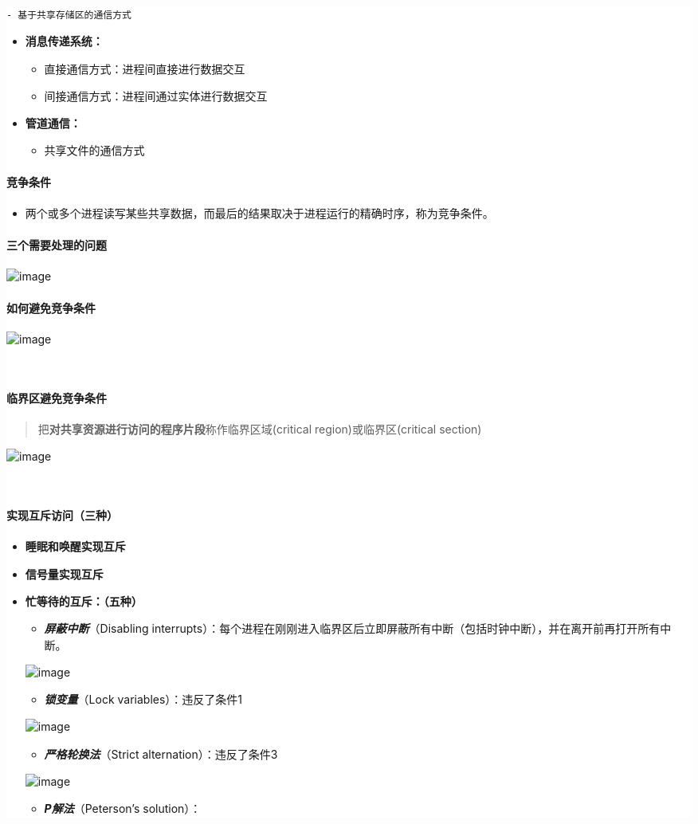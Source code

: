 	- 基于共享存储区的通信方式


- **消息传递系统：**

	- 直接通信方式：进程间直接进行数据交互

	- 间接通信方式：进程间通过实体进行数据交互


- **管道通信：**

	- 共享文件的通信方式


#### 竞争条件

- 两个或多个进程读写某些共享数据，而最后的结果取决于进程运行的精确时序，称为竞争条件。


#### 三个需要处理的问题

![image](https://user-images.githubusercontent.com/38284818/51094820-35455380-17eb-11e9-88a5-4bcd78171d03.png)


#### 如何避免竞争条件

![image](https://user-images.githubusercontent.com/38284818/51095091-29f32780-17ed-11e9-9bbc-98172a4aada3.png)

&nbsp;

#### 临界区避免竞争条件
> 把**对共享资源进行访问的程序片段**称作临界区域(critical region)或临界区(critical section)

![image](https://user-images.githubusercontent.com/38284818/51095177-c7e6f200-17ed-11e9-8d25-5a6725f56cdc.png)

&nbsp;

#### 实现互斥访问（三种）

- **睡眠和唤醒实现互斥**

- **信号量实现互斥**

- **忙等待的互斥：（五种）**

	- **_屏蔽中断_**（Disabling interrupts）：每个进程在刚刚进入临界区后立即屏蔽所有中断（包括时钟中断），并在离开前再打开所有中断。

	![image](https://user-images.githubusercontent.com/38284818/51096456-8d825280-17f7-11e9-85c1-90a1d1aeef03.png)

	- **_锁变量_**（Lock variables）：违反了条件1

	![image](https://user-images.githubusercontent.com/38284818/51097407-c671f580-17fe-11e9-83ef-7e8f174b41ef.png)


	- **_严格轮换法_**（Strict alternation）：违反了条件3
	
	![image](https://user-images.githubusercontent.com/38284818/51096492-c28ea500-17f7-11e9-8a34-2a3df922e073.png)
	
	- **_P解法_**（Peterson’s solution）：
	
